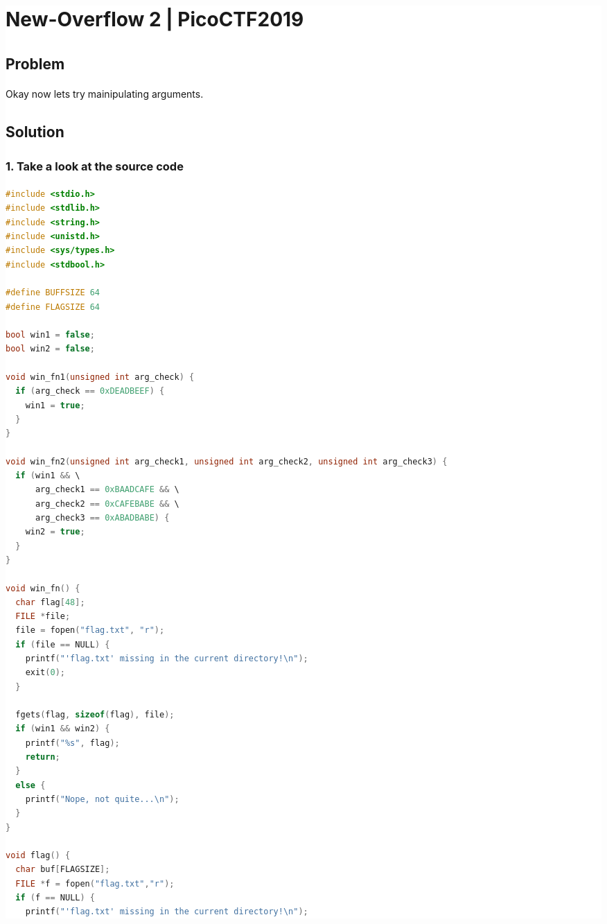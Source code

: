 # New-Overflow 2 | PicoCTF2019
## Problem
Okay now lets try mainipulating arguments.

## Solution

### 1. Take a look at the source code
```c
#include <stdio.h>
#include <stdlib.h>
#include <string.h>
#include <unistd.h>
#include <sys/types.h>
#include <stdbool.h>

#define BUFFSIZE 64
#define FLAGSIZE 64

bool win1 = false;
bool win2 = false;

void win_fn1(unsigned int arg_check) {
  if (arg_check == 0xDEADBEEF) {
    win1 = true;
  }
}

void win_fn2(unsigned int arg_check1, unsigned int arg_check2, unsigned int arg_check3) {
  if (win1 && \
      arg_check1 == 0xBAADCAFE && \
      arg_check2 == 0xCAFEBABE && \
      arg_check3 == 0xABADBABE) {
    win2 = true;
  }
}

void win_fn() {
  char flag[48];
  FILE *file;
  file = fopen("flag.txt", "r");
  if (file == NULL) {
    printf("'flag.txt' missing in the current directory!\n");
    exit(0);
  }

  fgets(flag, sizeof(flag), file);
  if (win1 && win2) {
    printf("%s", flag);
    return;
  }
  else {
    printf("Nope, not quite...\n");
  }
}

void flag() {
  char buf[FLAGSIZE];
  FILE *f = fopen("flag.txt","r");
  if (f == NULL) {
    printf("'flag.txt' missing in the current directory!\n");
```